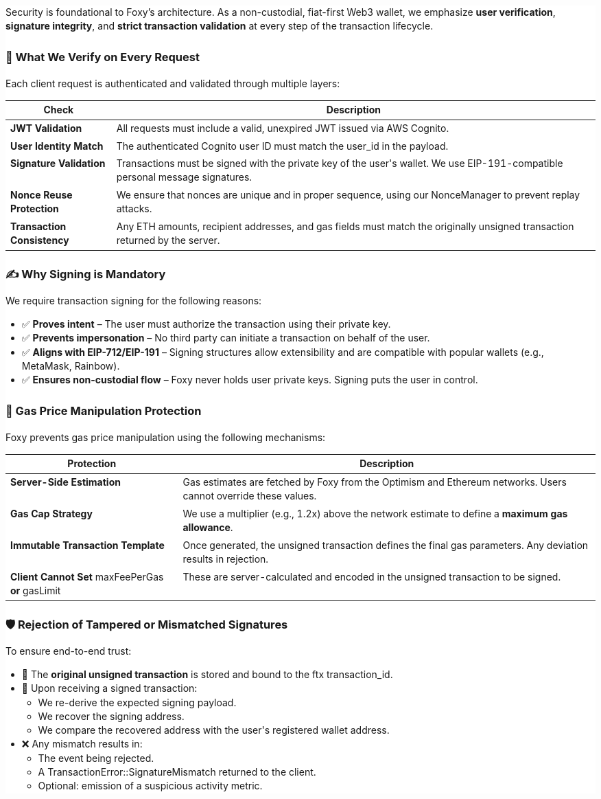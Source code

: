 Security is foundational to Foxy’s architecture. As a non-custodial, fiat-first Web3 wallet, we emphasize **user verification**, **signature integrity**, and **strict transaction validation** at every step of the transaction lifecycle.

### 🔐 What We Verify on Every Request

Each client request is authenticated and validated through multiple layers:

| Check | Description |
| --- | --- |
| **JWT Validation** | All requests must include a valid, unexpired JWT issued via AWS Cognito. |
| **User Identity Match** | The authenticated Cognito user ID must match the user_id in the payload. |
| **Signature Validation** | Transactions must be signed with the private key of the user's wallet. We use EIP-191-compatible personal message signatures. |
| **Nonce Reuse Protection** | We ensure that nonces are unique and in proper sequence, using our NonceManager to prevent replay attacks. |
| **Transaction Consistency** | Any ETH amounts, recipient addresses, and gas fields must match the originally unsigned transaction returned by the server. |

### ✍️ Why Signing is Mandatory

We require transaction signing for the following reasons:

- ✅ **Proves intent** – The user must authorize the transaction using their private key.
- ✅ **Prevents impersonation** – No third party can initiate a transaction on behalf of the user.
- ✅ **Aligns with EIP-712/EIP-191** – Signing structures allow extensibility and are compatible with popular wallets (e.g., MetaMask, Rainbow).
- ✅ **Ensures non-custodial flow** – Foxy never holds user private keys. Signing puts the user in control.

### 💸 Gas Price Manipulation Protection

Foxy prevents gas price manipulation using the following mechanisms:

| Protection | Description |
| --- | --- |
| **Server-Side Estimation** | Gas estimates are fetched by Foxy from the Optimism and Ethereum networks. Users cannot override these values. |
| **Gas Cap Strategy** | We use a multiplier (e.g., 1.2x) above the network estimate to define a **maximum gas allowance**. |
| **Immutable Transaction Template** | Once generated, the unsigned transaction defines the final gas parameters. Any deviation results in rejection. |
| **Client Cannot Set** maxFeePerGas **or** gasLimit | These are server-calculated and encoded in the unsigned transaction to be signed. |

### 🛡️ Rejection of Tampered or Mismatched Signatures

To ensure end-to-end trust:

- 🧾 The **original unsigned transaction** is stored and bound to the ftx transaction_id.
- 🔐 Upon receiving a signed transaction:
    - We re-derive the expected signing payload.
    - We recover the signing address.
    - We compare the recovered address with the user's registered wallet address.
- ❌ Any mismatch results in:
    - The event being rejected.
    - A TransactionError::SignatureMismatch returned to the client.
    - Optional: emission of a suspicious activity metric.
